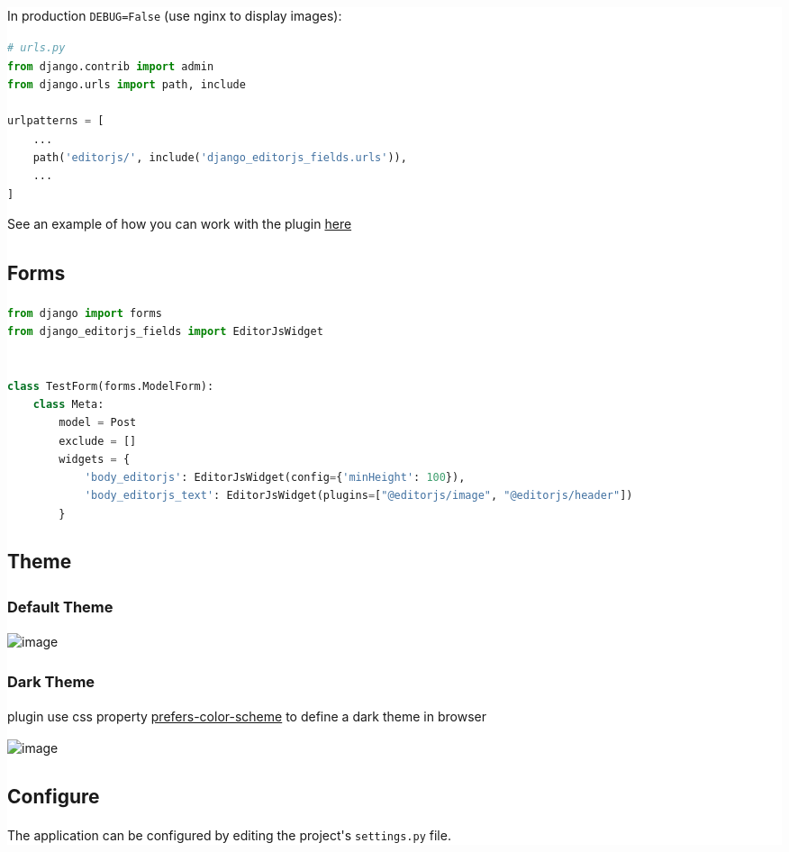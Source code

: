 In production `DEBUG=False` (use nginx to display images):

```python
# urls.py
from django.contrib import admin
from django.urls import path, include

urlpatterns = [
    ...
    path('editorjs/', include('django_editorjs_fields.urls')),
    ...
]
```

See an example of how you can work with the plugin [here](https://github.com/2ik/django-editorjs-fields/blob/main/example)

## Forms

```python
from django import forms
from django_editorjs_fields import EditorJsWidget


class TestForm(forms.ModelForm):
    class Meta:
        model = Post
        exclude = []
        widgets = {
            'body_editorjs': EditorJsWidget(config={'minHeight': 100}),
            'body_editorjs_text': EditorJsWidget(plugins=["@editorjs/image", "@editorjs/header"])
        }
```

## Theme

### Default Theme

![image](https://user-images.githubusercontent.com/6692517/124242133-7a7dad00-db2d-11eb-812f-84a5c44e88c9.png)

### Dark Theme

plugin use css property [prefers-color-scheme](https://developer.mozilla.org/en-US/docs/Web/CSS/@media/prefers-color-scheme) to define a dark theme in browser

![image](https://user-images.githubusercontent.com/6692517/124240864-3dfd8180-db2c-11eb-85c1-21f0faf41775.png)

## Configure

The application can be configured by editing the project's `settings.py`
file.
